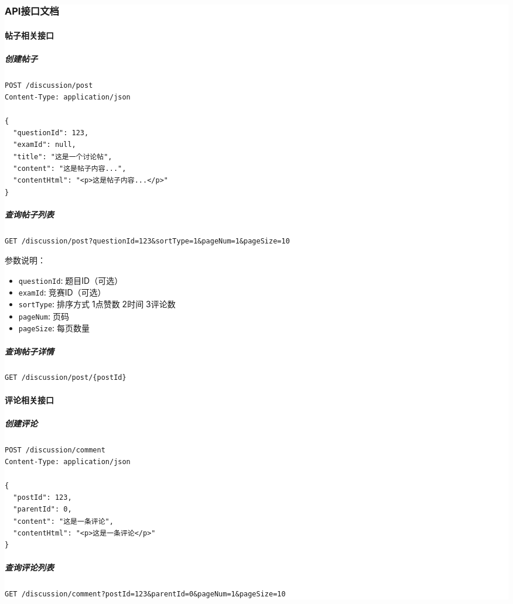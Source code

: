### API接口文档

#### 帖子相关接口

##### 创建帖子
```http
POST /discussion/post
Content-Type: application/json

{
  "questionId": 123,
  "examId": null,
  "title": "这是一个讨论帖",
  "content": "这是帖子内容...",
  "contentHtml": "<p>这是帖子内容...</p>"
}
```

##### 查询帖子列表
```http
GET /discussion/post?questionId=123&sortType=1&pageNum=1&pageSize=10
```

参数说明：
- `questionId`: 题目ID（可选）
- `examId`: 竞赛ID（可选）
- `sortType`: 排序方式 1点赞数 2时间 3评论数
- `pageNum`: 页码
- `pageSize`: 每页数量

##### 查询帖子详情
```http
GET /discussion/post/{postId}
```

#### 评论相关接口

##### 创建评论
```http
POST /discussion/comment
Content-Type: application/json

{
  "postId": 123,
  "parentId": 0,
  "content": "这是一条评论",
  "contentHtml": "<p>这是一条评论</p>"
}
```

##### 查询评论列表
```http
GET /discussion/comment?postId=123&parentId=0&pageNum=1&pageSize=10
```

